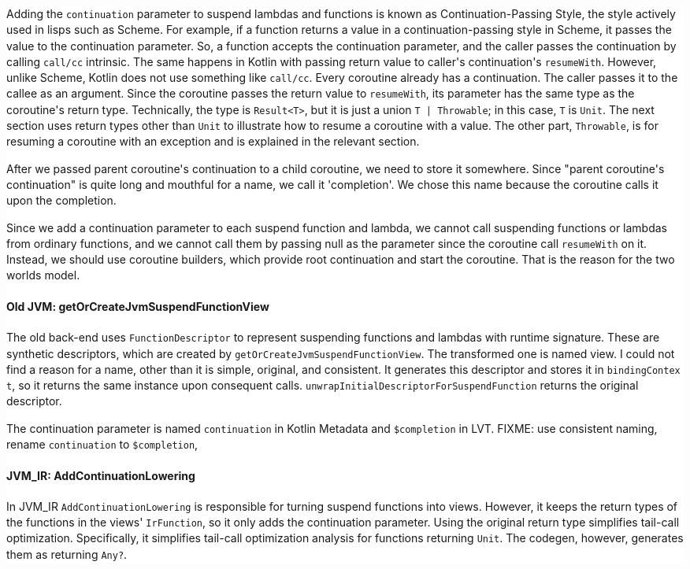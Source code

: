 Adding the `continuation` parameter to suspend lambdas and functions is known as Continuation-Passing Style, the style actively used in
lisps such as Scheme. For example, if a function returns a value in a continuation-passing style in Scheme, it passes the value to the continuation
parameter. So, a function accepts the continuation parameter, and the caller passes the continuation by calling `call/cc` intrinsic. The
same happens in Kotlin with passing return value to caller's continuation's `resumeWith`. However, unlike Scheme, Kotlin does not use
something like `call/cc`. Every coroutine already has a continuation. The caller passes it to the callee as an argument. Since the coroutine
passes the return value to `resumeWith`, its parameter has the same type as the coroutine's return type. Technically, the type is
`Result<T>`, but it is just a union `T | Throwable`; in this case, `T` is `Unit`. The next section uses return types other than `Unit` to
illustrate how to resume a coroutine with a value. The other part, `Throwable`, is for resuming a coroutine with an exception and is
explained in the relevant section.

After we passed parent coroutine's continuation to a child coroutine, we need to store it somewhere. Since "parent coroutine's
continuation" is quite long and mouthful for a name, we call it 'completion'. We chose this name because the coroutine calls it upon the
completion.

Since we add a continuation parameter to each suspend function and lambda, we cannot call suspending functions or lambdas
from ordinary functions, and we cannot call them by passing null as the parameter since the coroutine call `resumeWith` on it. Instead, we
should use coroutine builders, which provide root continuation and start the coroutine. That is the reason for the two worlds model.

#### Old JVM: getOrCreateJvmSuspendFunctionView
The old back-end uses `FunctionDescriptor` to represent suspending functions and lambdas with runtime signature. These are synthetic
descriptors, which are created by `getOrCreateJvmSuspendFunctionView`. The transformed one is named view. I could not find a reason for a
name, other than it is simple, original, and consistent. It generates this descriptor and stores
it in `bindingContext`, so it returns the same instance upon consequent calls. `unwrapInitialDescriptorForSuspendFunction` returns the
original descriptor.

The continuation parameter is named `continuation` in Kotlin Metadata and `$completion` in LVT.
FIXME: use consistent naming, rename `continuation` to `$completion`,

#### JVM_IR: AddContinuationLowering
In JVM_IR `AddContinuationLowering` is responsible for turning suspend functions into views. However, it keeps the return types of the
functions in the views' `IrFunction`, so it only adds the continuation parameter. Using the original return type simplifies tail-call
optimization. Specifically, it simplifies tail-call optimization analysis for functions returning `Unit`. The codegen, however, generates
them as returning `Any?`.
